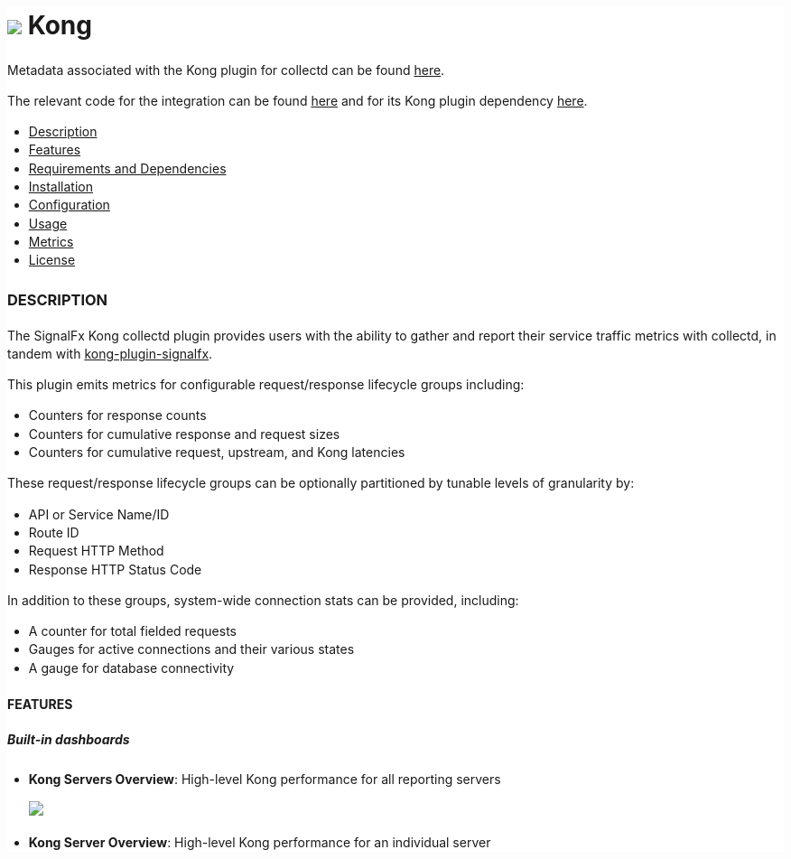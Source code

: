 # ![](./img/integrations_kong.png) Kong

Metadata associated with the Kong plugin for collectd can be found <a target="_blank" href="https://github.com/signalfx/integrations/tree/master/collectd-kong">here</a>.

The relevant code for the integration can be found <a target="_blank" href="https://github.com/signalfx/collectd-kong">here</a> and for its Kong plugin dependency <a target="_blank" href="https://github.com/signalfx/kong-plugin-signalfx">here</a>.

- [Description](#description)
- [Features](#features)
- [Requirements and Dependencies](#requirements-and-dependencies)
- [Installation](#installation)
- [Configuration](#configuration)
- [Usage](#usage)
- [Metrics](#metrics)
- [License](#license)

### DESCRIPTION

The SignalFx Kong collectd plugin provides users with the ability to gather and report their service traffic
metrics with collectd, in tandem with <a target="_blank" href="https://github.com/signalfx/kong-plugin-signalfx">kong-plugin-signalfx</a>.

This plugin emits metrics for configurable request/response lifecycle groups including:

* Counters for response counts
* Counters for cumulative response and request sizes
* Counters for cumulative request, upstream, and Kong latencies

These request/response lifecycle groups can be optionally partitioned by tunable levels of granularity by:

* API or Service Name/ID
* Route ID
* Request HTTP Method
* Response HTTP Status Code

In addition to these groups, system-wide connection stats can be provided, including:

* A counter for total fielded requests
* Gauges for active connections and their various states
* A gauge for database connectivity

#### FEATURES

##### Built-in dashboards

- **Kong Servers Overview**: High-level Kong performance for all reporting servers

  [<img src='./img/kong_servers_overview.png' width=200px>](./img/kong_servers_overview.png)

- **Kong Server Overview**: High-level Kong performance for an individual server
